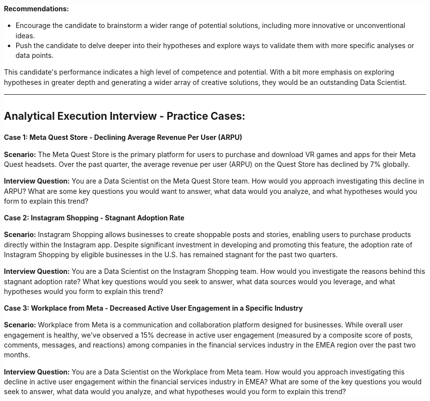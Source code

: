 **Recommendations:**

*   Encourage the candidate to brainstorm a wider range of potential solutions, including more innovative or unconventional ideas.
*   Push the candidate to delve deeper into their hypotheses and explore ways to validate them with more specific analyses or data points.

This candidate's performance indicates a high level of competence and potential. With a bit more emphasis on exploring hypotheses in greater depth and generating a wider array of creative solutions, they would be an outstanding Data Scientist.

---
<div style="page-break-before: always;"></div> 

## Analytical Execution Interview - Practice Cases:

**Case 1: Meta Quest Store - Declining Average Revenue Per User (ARPU)**

**Scenario:** The Meta Quest Store is the primary platform for users to purchase and download VR games and apps for their Meta Quest headsets. Over the past quarter, the average revenue per user (ARPU) on the Quest Store has declined by 7% globally.

**Interview Question:** You are a Data Scientist on the Meta Quest Store team. How would you approach investigating this decline in ARPU? What are some key questions you would want to answer, what data would you analyze, and what hypotheses would you form to explain this trend?

**Case 2: Instagram Shopping - Stagnant Adoption Rate**

**Scenario:** Instagram Shopping allows businesses to create shoppable posts and stories, enabling users to purchase products directly within the Instagram app. Despite significant investment in developing and promoting this feature, the adoption rate of Instagram Shopping by eligible businesses in the U.S. has remained stagnant for the past two quarters.

**Interview Question:** You are a Data Scientist on the Instagram Shopping team. How would you investigate the reasons behind this stagnant adoption rate? What key questions would you seek to answer, what data sources would you leverage, and what hypotheses would you form to explain this trend?

**Case 3: Workplace from Meta - Decreased Active User Engagement in a Specific Industry**

**Scenario:** Workplace from Meta is a communication and collaboration platform designed for businesses. While overall user engagement is healthy, we've observed a 15% decrease in active user engagement (measured by a composite score of posts, comments, messages, and reactions) among companies in the financial services industry in the EMEA region over the past two months.

**Interview Question:** You are a Data Scientist on the Workplace from Meta team. How would you approach investigating this decline in active user engagement within the financial services industry in EMEA? What are some of the key questions you would seek to answer, what data would you analyze, and what hypotheses would you form to explain this trend?

